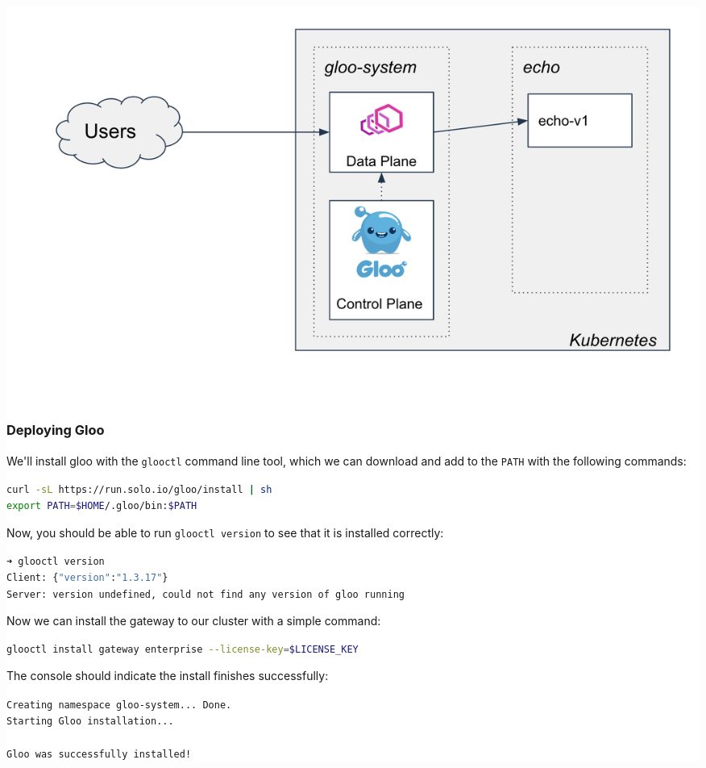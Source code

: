 ![](img/setup.png)

### Deploying Gloo

We'll install gloo with the `glooctl` command line tool, which we can download and add to the `PATH` with the following 
commands:

```bash
curl -sL https://run.solo.io/gloo/install | sh
export PATH=$HOME/.gloo/bin:$PATH
```

Now, you should be able to run `glooctl version` to see that it is installed correctly:

```bash
➜ glooctl version
Client: {"version":"1.3.17"}
Server: version undefined, could not find any version of gloo running
```

Now we can install the gateway to our cluster with a simple command:

```bash
glooctl install gateway enterprise --license-key=$LICENSE_KEY
```

The console should indicate the install finishes successfully:

```bash
Creating namespace gloo-system... Done.
Starting Gloo installation...

Gloo was successfully installed!

```
